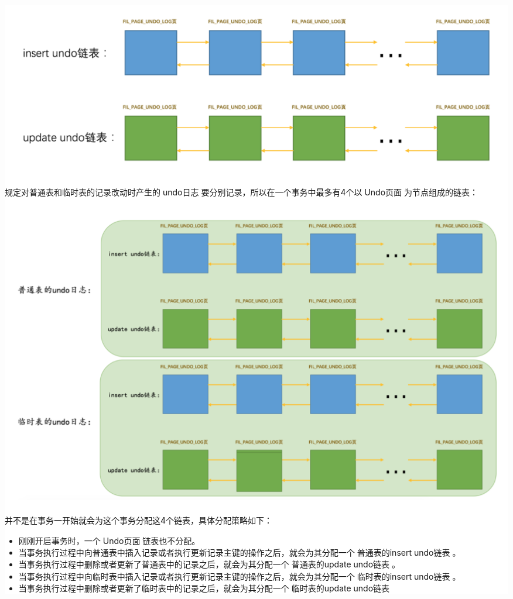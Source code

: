 ![image-20231205101244113](image-20231205101244113.png) 

规定对普通表和临时表的记录改动时产生的 undo日志 要分别记录，所以在一个事务中最多有4个以 Undo页面 为节点组成的链表：

![image-20231205101337266](image-20231205101337266.png) 

并不是在事务一开始就会为这个事务分配这4个链表，具体分配策略如下：

- 刚刚开启事务时，一个 Undo页面 链表也不分配。
- 当事务执行过程中向普通表中插入记录或者执行更新记录主键的操作之后，就会为其分配一个 普通表的insert undo链表 。
- 当事务执行过程中删除或者更新了普通表中的记录之后，就会为其分配一个 普通表的update undo链表 。
- 当事务执行过程中向临时表中插入记录或者执行更新记录主键的操作之后，就会为其分配一个 临时表的insert undo链表 。
- 当事务执行过程中删除或者更新了临时表中的记录之后，就会为其分配一个 临时表的update undo链表 
